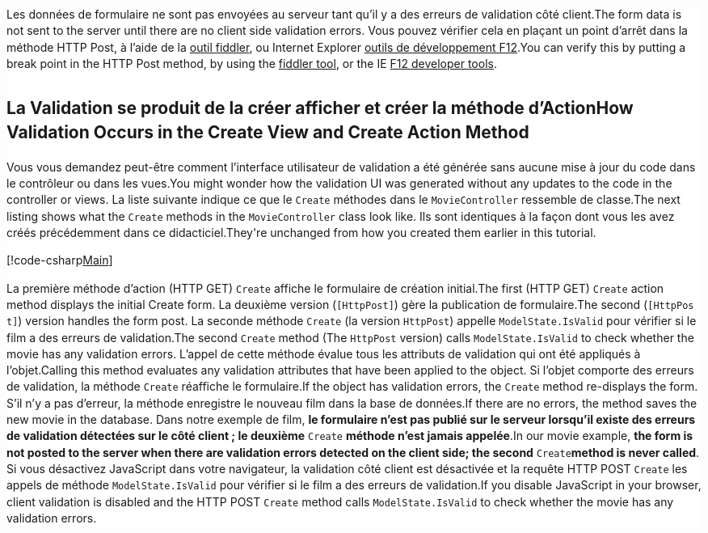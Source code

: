 <span data-ttu-id="85d58-156">Les données de formulaire ne sont pas envoyées au serveur tant qu’il y a des erreurs de validation côté client.</span><span class="sxs-lookup"><span data-stu-id="85d58-156">The form data is not sent to the server until there are no client side validation errors.</span></span> <span data-ttu-id="85d58-157">Vous pouvez vérifier cela en plaçant un point d’arrêt dans la méthode HTTP Post, à l’aide de la [outil fiddler](http://fiddler2.com/fiddler2/), ou Internet Explorer [outils de développement F12](https://msdn.microsoft.com/en-us/ie/aa740478).</span><span class="sxs-lookup"><span data-stu-id="85d58-157">You can verify this by putting a break point in the HTTP Post method, by using the [fiddler tool](http://fiddler2.com/fiddler2/), or the IE [F12 developer tools](https://msdn.microsoft.com/en-us/ie/aa740478).</span></span>

## <a name="how-validation-occurs-in-the-create-view-and-create-action-method"></a><span data-ttu-id="85d58-158">La Validation se produit de la créer afficher et créer la méthode d’Action</span><span class="sxs-lookup"><span data-stu-id="85d58-158">How Validation Occurs in the Create View and Create Action Method</span></span>

<span data-ttu-id="85d58-159">Vous vous demandez peut-être comment l’interface utilisateur de validation a été générée sans aucune mise à jour du code dans le contrôleur ou dans les vues.</span><span class="sxs-lookup"><span data-stu-id="85d58-159">You might wonder how the validation UI was generated without any updates to the code in the controller or views.</span></span> <span data-ttu-id="85d58-160">La liste suivante indique ce que le `Create` méthodes dans le `MovieController` ressemble de classe.</span><span class="sxs-lookup"><span data-stu-id="85d58-160">The next listing shows what the `Create` methods in the `MovieController` class look like.</span></span> <span data-ttu-id="85d58-161">Ils sont identiques à la façon dont vous les avez créés précédemment dans ce didacticiel.</span><span class="sxs-lookup"><span data-stu-id="85d58-161">They're unchanged from how you created them earlier in this tutorial.</span></span>

[!code-csharp[Main](adding-validation/samples/sample5.cs)]

<span data-ttu-id="85d58-162">La première méthode d’action (HTTP GET) `Create` affiche le formulaire de création initial.</span><span class="sxs-lookup"><span data-stu-id="85d58-162">The first (HTTP GET) `Create` action method displays the initial Create form.</span></span> <span data-ttu-id="85d58-163">La deuxième version (`[HttpPost]`) gère la publication de formulaire.</span><span class="sxs-lookup"><span data-stu-id="85d58-163">The second (`[HttpPost]`) version handles the form post.</span></span> <span data-ttu-id="85d58-164">La seconde méthode `Create` (la version `HttpPost`) appelle `ModelState.IsValid` pour vérifier si le film a des erreurs de validation.</span><span class="sxs-lookup"><span data-stu-id="85d58-164">The second `Create` method (The `HttpPost` version) calls `ModelState.IsValid` to check whether the movie has any validation errors.</span></span> <span data-ttu-id="85d58-165">L’appel de cette méthode évalue tous les attributs de validation qui ont été appliqués à l’objet.</span><span class="sxs-lookup"><span data-stu-id="85d58-165">Calling this method evaluates any validation attributes that have been applied to the object.</span></span> <span data-ttu-id="85d58-166">Si l’objet comporte des erreurs de validation, la méthode `Create` réaffiche le formulaire.</span><span class="sxs-lookup"><span data-stu-id="85d58-166">If the object has validation errors, the `Create` method re-displays the form.</span></span> <span data-ttu-id="85d58-167">S’il n’y a pas d’erreur, la méthode enregistre le nouveau film dans la base de données.</span><span class="sxs-lookup"><span data-stu-id="85d58-167">If there are no errors, the method saves the new movie in the database.</span></span> <span data-ttu-id="85d58-168">Dans notre exemple de film, **le formulaire n’est pas publié sur le serveur lorsqu’il existe des erreurs de validation détectées sur le côté client ; le deuxième** `Create` **méthode n’est jamais appelée**.</span><span class="sxs-lookup"><span data-stu-id="85d58-168">In our movie example, **the form is not posted to the server when there are validation errors detected on the client side; the second** `Create`**method is never called**.</span></span> <span data-ttu-id="85d58-169">Si vous désactivez JavaScript dans votre navigateur, la validation côté client est désactivée et la requête HTTP POST `Create` les appels de méthode `ModelState.IsValid` pour vérifier si le film a des erreurs de validation.</span><span class="sxs-lookup"><span data-stu-id="85d58-169">If you disable JavaScript in your browser, client validation is disabled and the HTTP POST `Create` method calls `ModelState.IsValid` to check whether the movie has any validation errors.</span></span>
